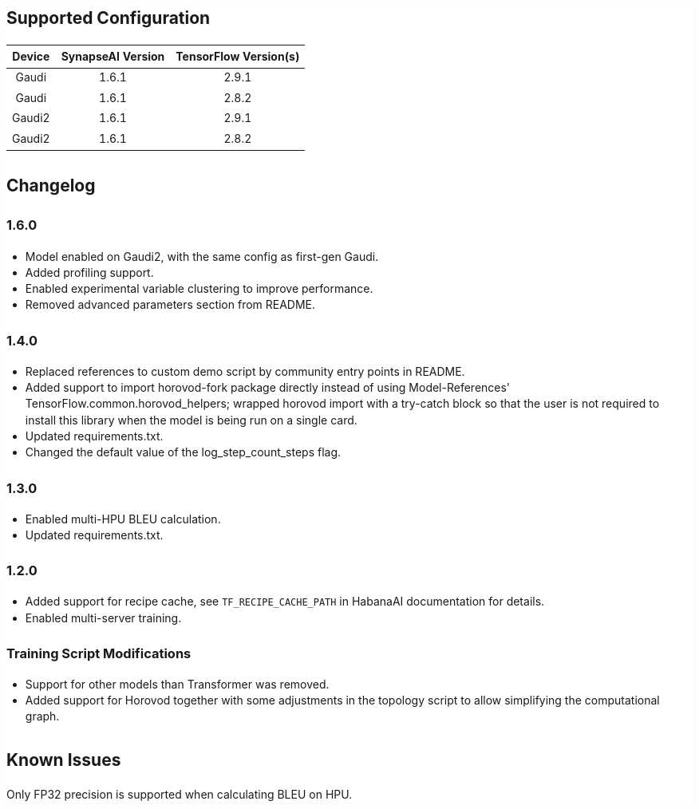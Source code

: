 ## Supported Configuration
| Device | SynapseAI Version | TensorFlow Version(s)  |
|:------:|:-----------------:|:-----:|
| Gaudi  | 1.6.1             | 2.9.1 |
| Gaudi  | 1.6.1             | 2.8.2 |
| Gaudi2 | 1.6.1             | 2.9.1 |
| Gaudi2 | 1.6.1             | 2.8.2 |

## Changelog
### 1.6.0
* Model enabled on Gaudi2, with the same config as first-gen Gaudi.
* Added profiling support.
* Enabled experimental variable clustering to improve performance.
* Removed advanced parameters section from README.

### 1.4.0
* Replaced references to custom demo script by community entry points in README.
* Added support to import horovod-fork package directly instead of using Model-References' TensorFlow.common.horovod_helpers; wrapped horovod import with a try-catch block so that the user is not required to install this library when the model is being run on a single card.
* Updated requirements.txt.
* Changed the default value of the log_step_count_steps flag.

### 1.3.0
* Enabled multi-HPU BLEU calculation.
* Updated requirements.txt.

### 1.2.0
* Added support for recipe cache, see `TF_RECIPE_CACHE_PATH` in HabanaAI documentation for details.
* Enabled multi-server training.

### Training Script Modifications
* Support for other models than Transformer was removed.
* Added support for Horovod together with some adjustments in the topology script to allow simplifying the computational graph.

## Known Issues

Only FP32 precision is supported when calculating BLEU on HPU.
